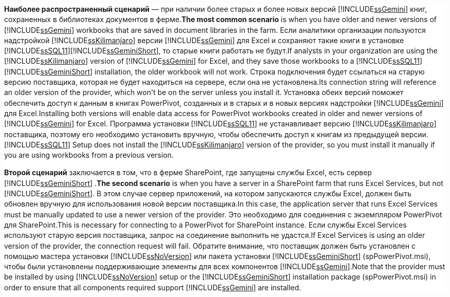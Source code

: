  <span data-ttu-id="d05f5-139">**Наиболее распространенный сценарий** — при наличии более старых и более новых версий [!INCLUDE[ssGemini](../../includes/ssgemini-md.md)] книг, сохраненных в библиотеках документов в ферме.</span><span class="sxs-lookup"><span data-stu-id="d05f5-139">**The most common scenario** is when you have older and newer versions of [!INCLUDE[ssGemini](../../includes/ssgemini-md.md)] workbooks that are saved in document libraries in the farm.</span></span> <span data-ttu-id="d05f5-140">Если аналитики организации пользуются надстройкой [!INCLUDE[ssKilimanjaro](../../includes/sskilimanjaro-md.md)] версии [!INCLUDE[ssGemini](../../includes/ssgemini-md.md)] для Excel и сохраняют такие книги в установке [!INCLUDE[ssSQL11](../../includes/sssql11-md.md)][!INCLUDE[ssGeminiShort](../../includes/ssgeminishort-md.md)], то старые книги работать не будут.</span><span class="sxs-lookup"><span data-stu-id="d05f5-140">If analysts in your organization are using the [!INCLUDE[ssKilimanjaro](../../includes/sskilimanjaro-md.md)] version of [!INCLUDE[ssGemini](../../includes/ssgemini-md.md)] for Excel, and they save those workbooks to a [!INCLUDE[ssSQL11](../../includes/sssql11-md.md)][!INCLUDE[ssGeminiShort](../../includes/ssgeminishort-md.md)] installation, the older workbook will not work.</span></span> <span data-ttu-id="d05f5-141">Строка подключения будет ссылаться на старую версию поставщика, которая не будет находиться на сервере, если она не установлена.</span><span class="sxs-lookup"><span data-stu-id="d05f5-141">Its connection string will reference an older version of the provider, which won't be on the server unless you install it.</span></span> <span data-ttu-id="d05f5-142">Установка обеих версий поможет обеспечить доступ к данным в книгах PowerPivot, созданных и в старых и в новых версиях надстройки [!INCLUDE[ssGemini](../../includes/ssgemini-md.md)] для Excel.</span><span class="sxs-lookup"><span data-stu-id="d05f5-142">Installing both versions will enable data access for PowerPivot workbooks created in older and newer versions of [!INCLUDE[ssGemini](../../includes/ssgemini-md.md)] for Excel.</span></span> <span data-ttu-id="d05f5-143">Программа установки [!INCLUDE[ssSQL11](../../includes/sssql11-md.md)] не устанавливает версию [!INCLUDE[ssKilimanjaro](../../includes/sskilimanjaro-md.md)] поставщика, поэтому его необходимо установить вручную, чтобы обеспечить доступ к книгам из предыдущей версии.</span><span class="sxs-lookup"><span data-stu-id="d05f5-143">[!INCLUDE[ssSQL11](../../includes/sssql11-md.md)] Setup does not install the [!INCLUDE[ssKilimanjaro](../../includes/sskilimanjaro-md.md)] version of the provider, so you must install it manually if you are using workbooks from a previous version.</span></span>  
  
 <span data-ttu-id="d05f5-144">**Второй сценарий** заключается в том, что в ферме SharePoint, где запущены службы Excel, есть сервер [!INCLUDE[ssGeminiShort](../../includes/ssgeminishort-md.md)] .</span><span class="sxs-lookup"><span data-stu-id="d05f5-144">**The second scenario** is when you have a server in a SharePoint farm that runs Excel Services, but not [!INCLUDE[ssGeminiShort](../../includes/ssgeminishort-md.md)].</span></span> <span data-ttu-id="d05f5-145">В этом случае сервер приложений, на котором запускаются службы Excel, должен быть обновлен вручную для использования новой версии поставщика.</span><span class="sxs-lookup"><span data-stu-id="d05f5-145">In this case, the application server that runs Excel Services must be manually updated to use a newer version of the provider.</span></span> <span data-ttu-id="d05f5-146">Это необходимо для соединения с экземпляром PowerPivot для SharePoint.</span><span class="sxs-lookup"><span data-stu-id="d05f5-146">This is necessary for connecting to a PowerPivot for SharePoint instance.</span></span> <span data-ttu-id="d05f5-147">Если службы Excel Services используют старую версия поставщика, запрос на соединение выполнить не удастся.</span><span class="sxs-lookup"><span data-stu-id="d05f5-147">If Excel Services is using an older version of the provider, the connection request will fail.</span></span> <span data-ttu-id="d05f5-148">Обратите внимание, что поставщик должен быть установлен с помощью мастера установки [!INCLUDE[ssNoVersion](../../includes/ssnoversion-md.md)] или пакета установки [!INCLUDE[ssGeminiShort](../../includes/ssgeminishort-md.md)] (spPowerPivot.msi), чтобы были установлены поддерживающие элементы для всех компонентов [!INCLUDE[ssGemini](../../includes/ssgemini-md.md)].</span><span class="sxs-lookup"><span data-stu-id="d05f5-148">Note that the provider must be installed by using [!INCLUDE[ssNoVersion](../../includes/ssnoversion-md.md)] setup or the [!INCLUDE[ssGeminiShort](../../includes/ssgeminishort-md.md)] installation package (spPowerPivot.msi) in order to ensure that all components required support [!INCLUDE[ssGemini](../../includes/ssgemini-md.md)] are installed.</span></span>  
  